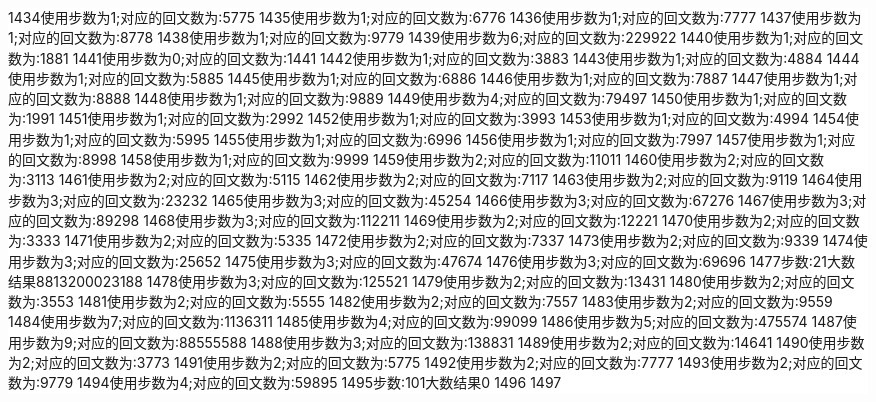 1434使用步数为1;对应的回文数为:5775
1435使用步数为1;对应的回文数为:6776
1436使用步数为1;对应的回文数为:7777
1437使用步数为1;对应的回文数为:8778
1438使用步数为1;对应的回文数为:9779
1439使用步数为6;对应的回文数为:229922
1440使用步数为1;对应的回文数为:1881
1441使用步数为0;对应的回文数为:1441
1442使用步数为1;对应的回文数为:3883
1443使用步数为1;对应的回文数为:4884
1444使用步数为1;对应的回文数为:5885
1445使用步数为1;对应的回文数为:6886
1446使用步数为1;对应的回文数为:7887
1447使用步数为1;对应的回文数为:8888
1448使用步数为1;对应的回文数为:9889
1449使用步数为4;对应的回文数为:79497
1450使用步数为1;对应的回文数为:1991
1451使用步数为1;对应的回文数为:2992
1452使用步数为1;对应的回文数为:3993
1453使用步数为1;对应的回文数为:4994
1454使用步数为1;对应的回文数为:5995
1455使用步数为1;对应的回文数为:6996
1456使用步数为1;对应的回文数为:7997
1457使用步数为1;对应的回文数为:8998
1458使用步数为1;对应的回文数为:9999
1459使用步数为2;对应的回文数为:11011
1460使用步数为2;对应的回文数为:3113
1461使用步数为2;对应的回文数为:5115
1462使用步数为2;对应的回文数为:7117
1463使用步数为2;对应的回文数为:9119
1464使用步数为3;对应的回文数为:23232
1465使用步数为3;对应的回文数为:45254
1466使用步数为3;对应的回文数为:67276
1467使用步数为3;对应的回文数为:89298
1468使用步数为3;对应的回文数为:112211
1469使用步数为2;对应的回文数为:12221
1470使用步数为2;对应的回文数为:3333
1471使用步数为2;对应的回文数为:5335
1472使用步数为2;对应的回文数为:7337
1473使用步数为2;对应的回文数为:9339
1474使用步数为3;对应的回文数为:25652
1475使用步数为3;对应的回文数为:47674
1476使用步数为3;对应的回文数为:69696
1477步数:21大数结果8813200023188
1478使用步数为3;对应的回文数为:125521
1479使用步数为2;对应的回文数为:13431
1480使用步数为2;对应的回文数为:3553
1481使用步数为2;对应的回文数为:5555
1482使用步数为2;对应的回文数为:7557
1483使用步数为2;对应的回文数为:9559
1484使用步数为7;对应的回文数为:1136311
1485使用步数为4;对应的回文数为:99099
1486使用步数为5;对应的回文数为:475574
1487使用步数为9;对应的回文数为:88555588
1488使用步数为3;对应的回文数为:138831
1489使用步数为2;对应的回文数为:14641
1490使用步数为2;对应的回文数为:3773
1491使用步数为2;对应的回文数为:5775
1492使用步数为2;对应的回文数为:7777
1493使用步数为2;对应的回文数为:9779
1494使用步数为4;对应的回文数为:59895
1495步数:101大数结果0
1496
1497